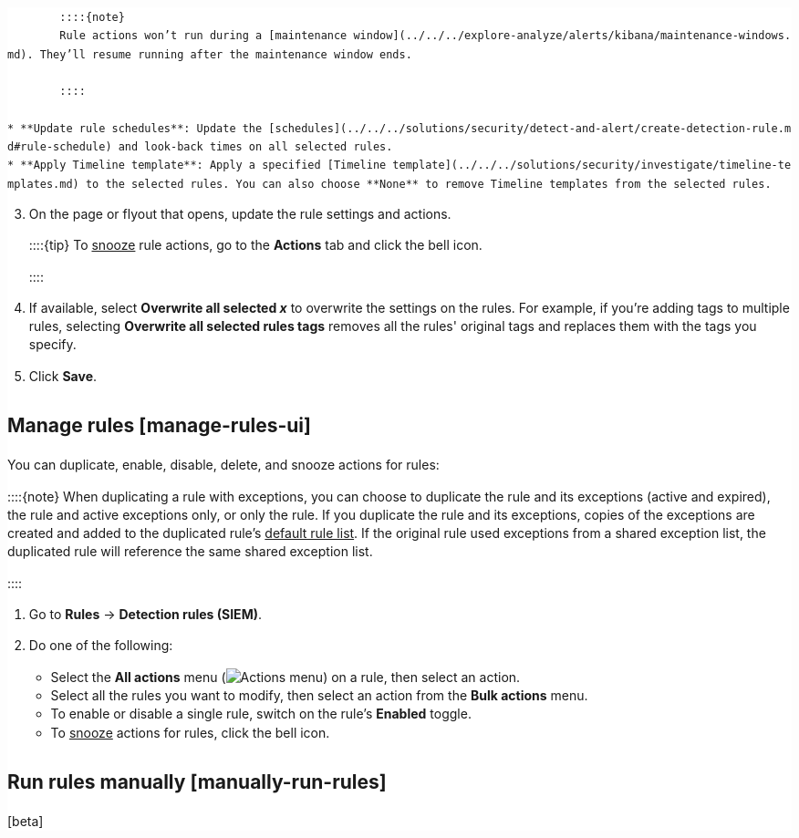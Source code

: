             ::::{note}
            Rule actions won’t run during a [maintenance window](../../../explore-analyze/alerts/kibana/maintenance-windows.md). They’ll resume running after the maintenance window ends.

            ::::

    * **Update rule schedules**: Update the [schedules](../../../solutions/security/detect-and-alert/create-detection-rule.md#rule-schedule) and look-back times on all selected rules.
    * **Apply Timeline template**: Apply a specified [Timeline template](../../../solutions/security/investigate/timeline-templates.md) to the selected rules. You can also choose **None** to remove Timeline templates from the selected rules.

3. On the page or flyout that opens, update the rule settings and actions.

    ::::{tip}
    To [snooze](../../../solutions/security/detect-and-alert/manage-detection-rules.md#snooze-rule-actions) rule actions, go to the **Actions** tab and click the bell icon.

    ::::

4. If available, select **Overwrite all selected *x*** to overwrite the settings on the rules. For example, if you’re adding tags to multiple rules, selecting **Overwrite all selected rules tags** removes all the rules' original tags and replaces them with the tags you specify.
5. Click **Save**.


## Manage rules [manage-rules-ui]

You can duplicate, enable, disable, delete, and snooze actions for rules:

::::{note}
When duplicating a rule with exceptions, you can choose to duplicate the rule and its exceptions (active and expired), the rule and active exceptions only, or only the rule. If you duplicate the rule and its exceptions, copies of the exceptions are created and added to the duplicated rule’s [default rule list](../../../solutions/security/detect-and-alert/rule-exceptions.md). If the original rule used exceptions from a shared exception list, the duplicated rule will reference the same shared exception list.

::::


1. Go to **Rules** → **Detection rules (SIEM)**.
2. Do one of the following:

    * Select the **All actions** menu (![Actions menu](../../../images/serverless-boxesHorizontal.svg "")) on a rule, then select an action.
    * Select all the rules you want to modify, then select an action from the **Bulk actions** menu.
    * To enable or disable a single rule, switch on the rule’s **Enabled** toggle.
    * To [snooze](../../../solutions/security/detect-and-alert/manage-detection-rules.md#snooze-rule-actions) actions for rules, click the bell icon.



## Run rules manually [manually-run-rules]

[beta]
